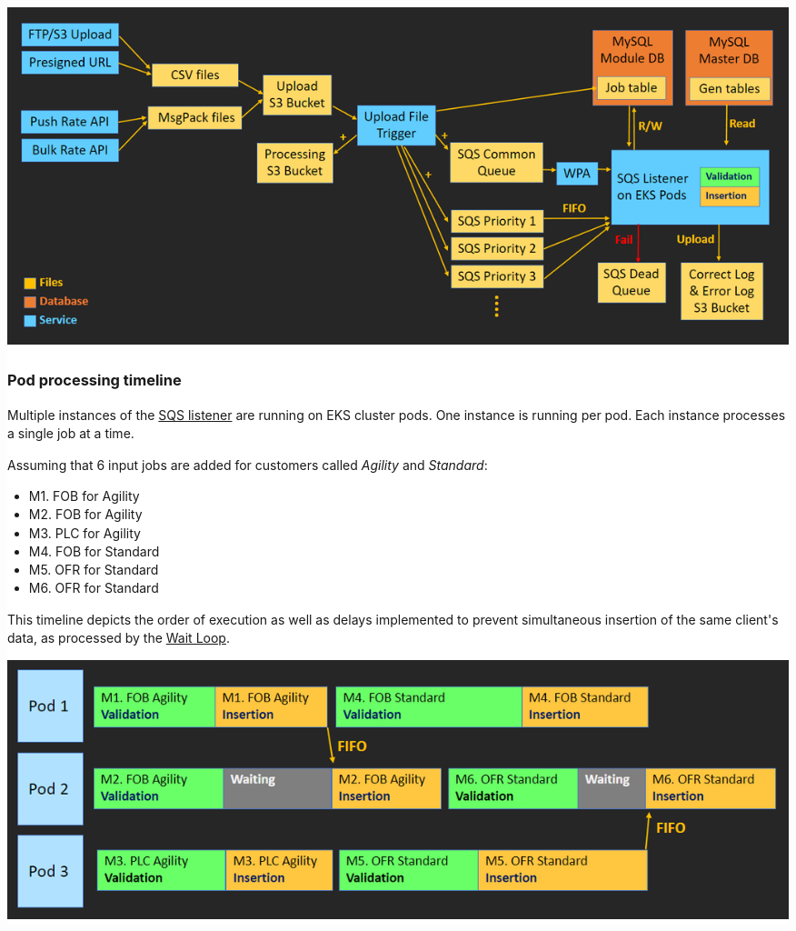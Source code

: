 ![workflow](/.github/images/system_architecture.png)

### Pod processing timeline

Multiple instances of the [SQS listener](#sqs-listener) are running on EKS cluster pods. One instance is running per pod. Each instance processes a single job at a time.

Assuming that 6 input jobs are added for customers called *Agility* and *Standard*:​

- M1. FOB for Agility
- M2. FOB for Agility
- M3. PLC for Agility​
- M4. FOB for Standard
- M5. OFR for Standard
- M6. OFR for Standard

This timeline depicts the order of execution as well as delays implemented to prevent simultaneous insertion of the same client's data, as processed by the [Wait Loop](#wait-loop).

![timeline](/.github/images/pod_execution_timeline.png)
